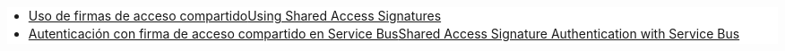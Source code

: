 - [<span data-ttu-id="531a7-230">Uso de firmas de acceso compartido</span><span class="sxs-lookup"><span data-stu-id="531a7-230">Using Shared Access Signatures</span></span>](https://azure.microsoft.com/documentation/articles/storage-dotnet-shared-access-signature-part-1/)
- [<span data-ttu-id="531a7-231">Autenticación con firma de acceso compartido en Service Bus</span><span class="sxs-lookup"><span data-stu-id="531a7-231">Shared Access Signature Authentication with Service Bus</span></span>](https://azure.microsoft.com/documentation/articles/service-bus-shared-access-signature-authentication/)
